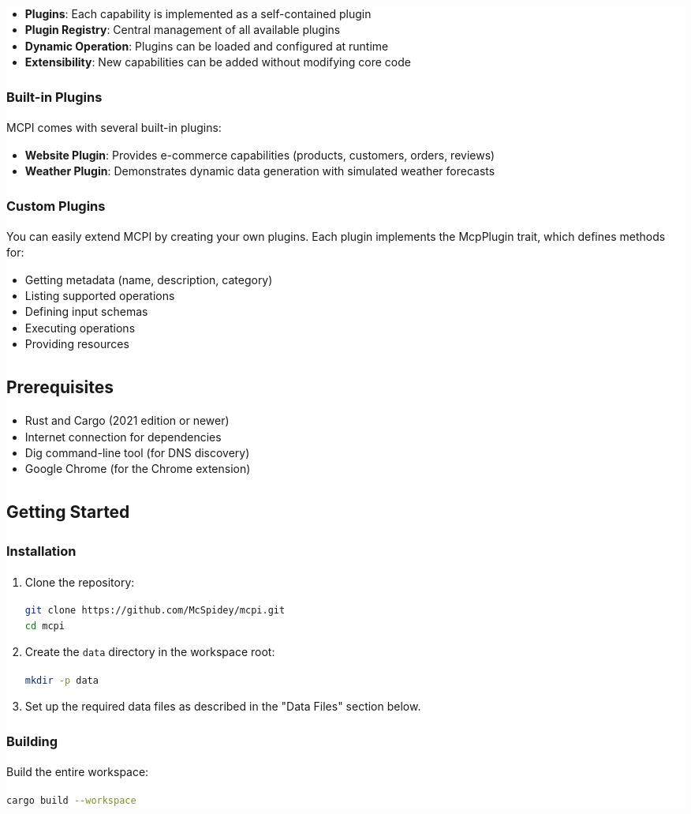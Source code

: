 - **Plugins**: Each capability is implemented as a self-contained plugin
- **Plugin Registry**: Central management of all available plugins
- **Dynamic Operation**: Plugins can be loaded and configured at runtime
- **Extensibility**: New capabilities can be added without modifying core code

### Built-in Plugins

MCPI comes with several built-in plugins:

- **Website Plugin**: Provides e-commerce capabilities (products, customers, orders, reviews)
- **Weather Plugin**: Demonstrates dynamic data generation with simulated weather forecasts

### Custom Plugins

You can easily extend MCPI by creating your own plugins. Each plugin implements the McpPlugin trait, which defines methods for:

- Getting metadata (name, description, category)
- Listing supported operations
- Defining input schemas
- Executing operations
- Providing resources

## Prerequisites

- Rust and Cargo (2021 edition or newer)
- Internet connection for dependencies
- Dig command-line tool (for DNS discovery)
- Google Chrome (for the Chrome extension)

## Getting Started

### Installation

1. Clone the repository:
   ```bash
   git clone https://github.com/McSpidey/mcpi.git
   cd mcpi
   ```

2. Create the `data` directory in the workspace root:
   ```bash
   mkdir -p data
   ```

3. Set up the required data files as described in the "Data Files" section below.

### Building

Build the entire workspace:

```bash
cargo build --workspace
```
